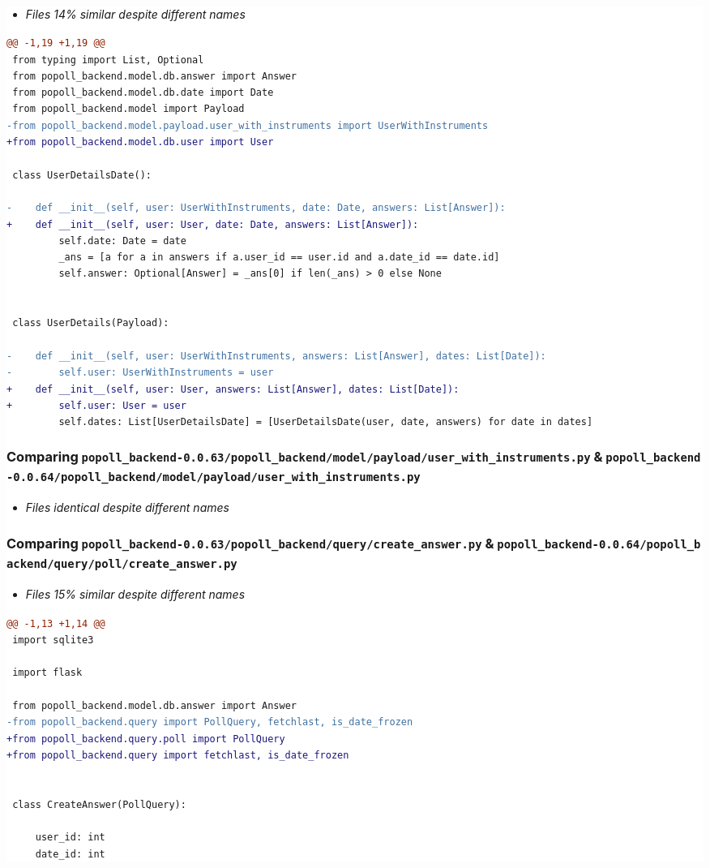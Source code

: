  * *Files 14% similar despite different names*

```diff
@@ -1,19 +1,19 @@
 from typing import List, Optional
 from popoll_backend.model.db.answer import Answer
 from popoll_backend.model.db.date import Date
 from popoll_backend.model import Payload
-from popoll_backend.model.payload.user_with_instruments import UserWithInstruments
+from popoll_backend.model.db.user import User
 
 class UserDetailsDate():
     
-    def __init__(self, user: UserWithInstruments, date: Date, answers: List[Answer]):
+    def __init__(self, user: User, date: Date, answers: List[Answer]):
         self.date: Date = date
         _ans = [a for a in answers if a.user_id == user.id and a.date_id == date.id]
         self.answer: Optional[Answer] = _ans[0] if len(_ans) > 0 else None
         
 
 class UserDetails(Payload):
     
-    def __init__(self, user: UserWithInstruments, answers: List[Answer], dates: List[Date]):
-        self.user: UserWithInstruments = user
+    def __init__(self, user: User, answers: List[Answer], dates: List[Date]):
+        self.user: User = user
         self.dates: List[UserDetailsDate] = [UserDetailsDate(user, date, answers) for date in dates]
```

### Comparing `popoll_backend-0.0.63/popoll_backend/model/payload/user_with_instruments.py` & `popoll_backend-0.0.64/popoll_backend/model/payload/user_with_instruments.py`

 * *Files identical despite different names*

### Comparing `popoll_backend-0.0.63/popoll_backend/query/create_answer.py` & `popoll_backend-0.0.64/popoll_backend/query/poll/create_answer.py`

 * *Files 15% similar despite different names*

```diff
@@ -1,13 +1,14 @@
 import sqlite3
 
 import flask
 
 from popoll_backend.model.db.answer import Answer
-from popoll_backend.query import PollQuery, fetchlast, is_date_frozen
+from popoll_backend.query.poll import PollQuery
+from popoll_backend.query import fetchlast, is_date_frozen
 
 
 class CreateAnswer(PollQuery):
     
     user_id: int
     date_id: int
```
